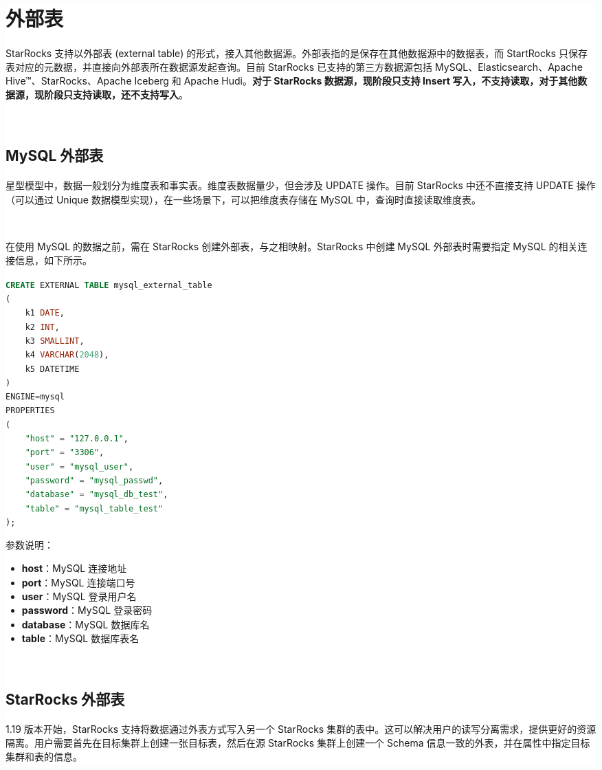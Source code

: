 # 外部表

StarRocks 支持以外部表 (external table) 的形式，接入其他数据源。外部表指的是保存在其他数据源中的数据表，而 StartRocks 只保存表对应的元数据，并直接向外部表所在数据源发起查询。目前 StarRocks 已支持的第三方数据源包括 MySQL、Elasticsearch、Apache Hive™、StarRocks、Apache Iceberg 和 Apache Hudi。**对于 StarRocks 数据源，现阶段只支持 Insert 写入，不支持读取，对于其他数据源，现阶段只支持读取，还不支持写入**。

<br/>

## MySQL 外部表

星型模型中，数据一般划分为维度表和事实表。维度表数据量少，但会涉及 UPDATE 操作。目前 StarRocks 中还不直接支持 UPDATE 操作（可以通过 Unique 数据模型实现），在一些场景下，可以把维度表存储在 MySQL 中，查询时直接读取维度表。

<br/>

在使用 MySQL 的数据之前，需在 StarRocks 创建外部表，与之相映射。StarRocks 中创建 MySQL 外部表时需要指定 MySQL 的相关连接信息，如下所示。

~~~sql
CREATE EXTERNAL TABLE mysql_external_table
(
    k1 DATE,
    k2 INT,
    k3 SMALLINT,
    k4 VARCHAR(2048),
    k5 DATETIME
)
ENGINE=mysql
PROPERTIES
(
    "host" = "127.0.0.1",
    "port" = "3306",
    "user" = "mysql_user",
    "password" = "mysql_passwd",
    "database" = "mysql_db_test",
    "table" = "mysql_table_test"
);
~~~

参数说明：

* **host**：MySQL 连接地址
* **port**：MySQL 连接端口号
* **user**：MySQL 登录用户名
* **password**：MySQL 登录密码
* **database**：MySQL 数据库名
* **table**：MySQL 数据库表名

<br/>

## StarRocks 外部表

1.19 版本开始，StarRocks 支持将数据通过外表方式写入另一个 StarRocks 集群的表中。这可以解决用户的读写分离需求，提供更好的资源隔离。用户需要首先在目标集群上创建一张目标表，然后在源 StarRocks 集群上创建一个 Schema 信息一致的外表，并在属性中指定目标集群和表的信息。
